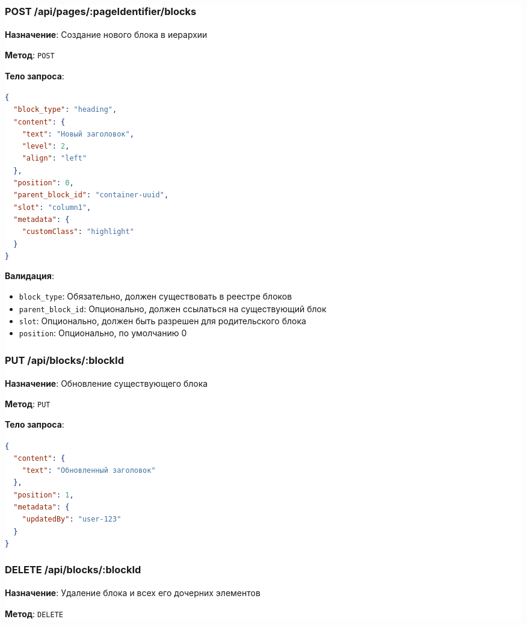 ### POST /api/pages/:pageIdentifier/blocks

**Назначение**: Создание нового блока в иерархии

**Метод**: `POST`

**Тело запроса**:
```json
{
  "block_type": "heading",
  "content": {
    "text": "Новый заголовок",
    "level": 2,
    "align": "left"
  },
  "position": 0,
  "parent_block_id": "container-uuid",
  "slot": "column1",
  "metadata": {
    "customClass": "highlight"
  }
}
```

**Валидация**:
- `block_type`: Обязательно, должен существовать в реестре блоков
- `parent_block_id`: Опционально, должен ссылаться на существующий блок
- `slot`: Опционально, должен быть разрешен для родительского блока
- `position`: Опционально, по умолчанию 0

### PUT /api/blocks/:blockId

**Назначение**: Обновление существующего блока

**Метод**: `PUT`

**Тело запроса**:
```json
{
  "content": {
    "text": "Обновленный заголовок"
  },
  "position": 1,
  "metadata": {
    "updatedBy": "user-123"
  }
}
```

### DELETE /api/blocks/:blockId

**Назначение**: Удаление блока и всех его дочерних элементов

**Метод**: `DELETE`
